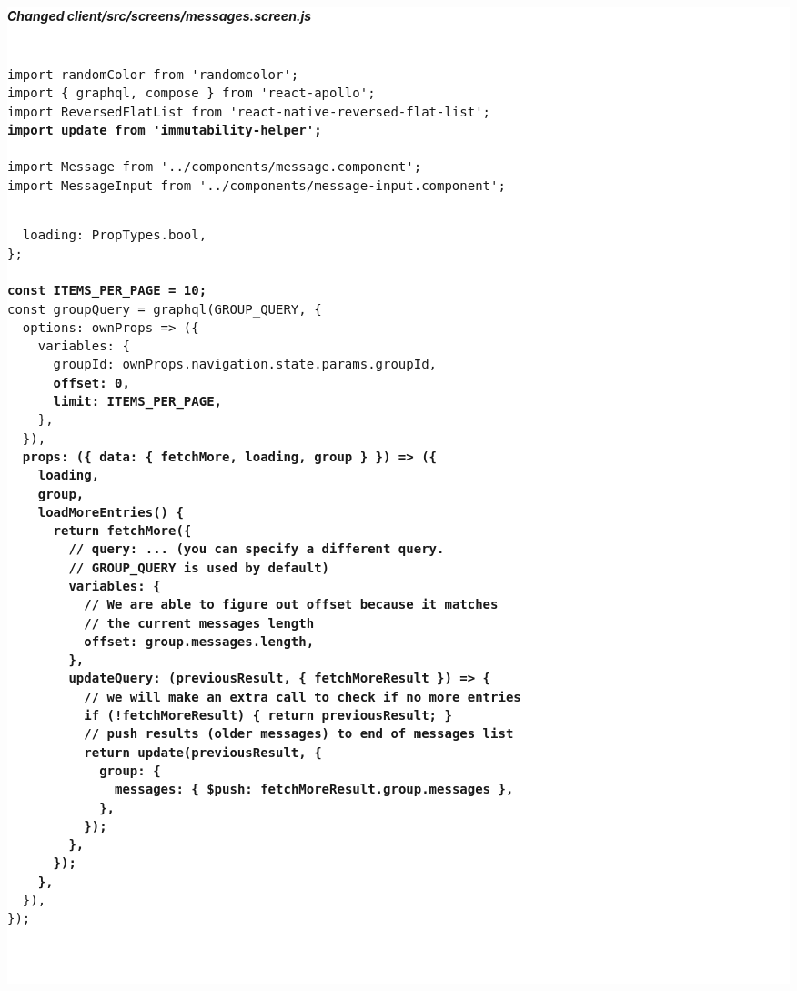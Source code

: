 ##### Changed client&#x2F;src&#x2F;screens&#x2F;messages.screen.js
<pre>

import randomColor from &#x27;randomcolor&#x27;;
import { graphql, compose } from &#x27;react-apollo&#x27;;
import ReversedFlatList from &#x27;react-native-reversed-flat-list&#x27;;
<b>import update from &#x27;immutability-helper&#x27;;</b>

import Message from &#x27;../components/message.component&#x27;;
import MessageInput from &#x27;../components/message-input.component&#x27;;
</pre>
<pre>

  loading: PropTypes.bool,
};

<b>const ITEMS_PER_PAGE &#x3D; 10;</b>
const groupQuery &#x3D; graphql(GROUP_QUERY, {
  options: ownProps &#x3D;&gt; ({
    variables: {
      groupId: ownProps.navigation.state.params.groupId,
<b>      offset: 0,</b>
<b>      limit: ITEMS_PER_PAGE,</b>
    },
  }),
<b>  props: ({ data: { fetchMore, loading, group } }) &#x3D;&gt; ({</b>
<b>    loading,</b>
<b>    group,</b>
<b>    loadMoreEntries() {</b>
<b>      return fetchMore({</b>
<b>        // query: ... (you can specify a different query.</b>
<b>        // GROUP_QUERY is used by default)</b>
<b>        variables: {</b>
<b>          // We are able to figure out offset because it matches</b>
<b>          // the current messages length</b>
<b>          offset: group.messages.length,</b>
<b>        },</b>
<b>        updateQuery: (previousResult, { fetchMoreResult }) &#x3D;&gt; {</b>
<b>          // we will make an extra call to check if no more entries</b>
<b>          if (!fetchMoreResult) { return previousResult; }</b>
<b>          // push results (older messages) to end of messages list</b>
<b>          return update(previousResult, {</b>
<b>            group: {</b>
<b>              messages: { $push: fetchMoreResult.group.messages },</b>
<b>            },</b>
<b>          });</b>
<b>        },</b>
<b>      });</b>
<b>    },</b>
  }),
});
